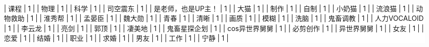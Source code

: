 | 课程 | 1 |
| 物理 | 1 |
| 科学 | 1 |
| 司空震东 | 1 |
| 是老师，也是UP主！ | 1 |
| 大猫 | 1 |
| 制作 | 1 |
| 自制 | 1 |
| 小奶猫 | 1 |
| 流浪猫 | 1 |
| 动物救助 | 1 |
| 淮秀帮 | 1 |
| 孟晏臣 | 1 |
| 魏大勋 | 1 |
| 青春 | 1 |
| 清晰 | 1 |
| 画质 | 1 |
| 模糊 | 1 |
| 洗脑 | 1 |
| 鬼畜调教 | 1 |
| 人力VOCALOID | 1 |
| 李云龙 | 1 |
| 亮剑 | 1 |
| 郭顶 | 1 |
| 凄美地 | 1 |
| 鬼畜星探企划 | 1 |
| cos异世界舅舅 | 1 |
| 必剪创作 | 1 |
| 异世界舅舅 | 1 |
| 女友 | 1 |
| 恋爱 | 1 |
| 结婚 | 1 |
| 职业 | 1 |
| 求婚 | 1 |
| 男友 | 1 |
| 工作 | 1 |
| 宁静 | 1 |
